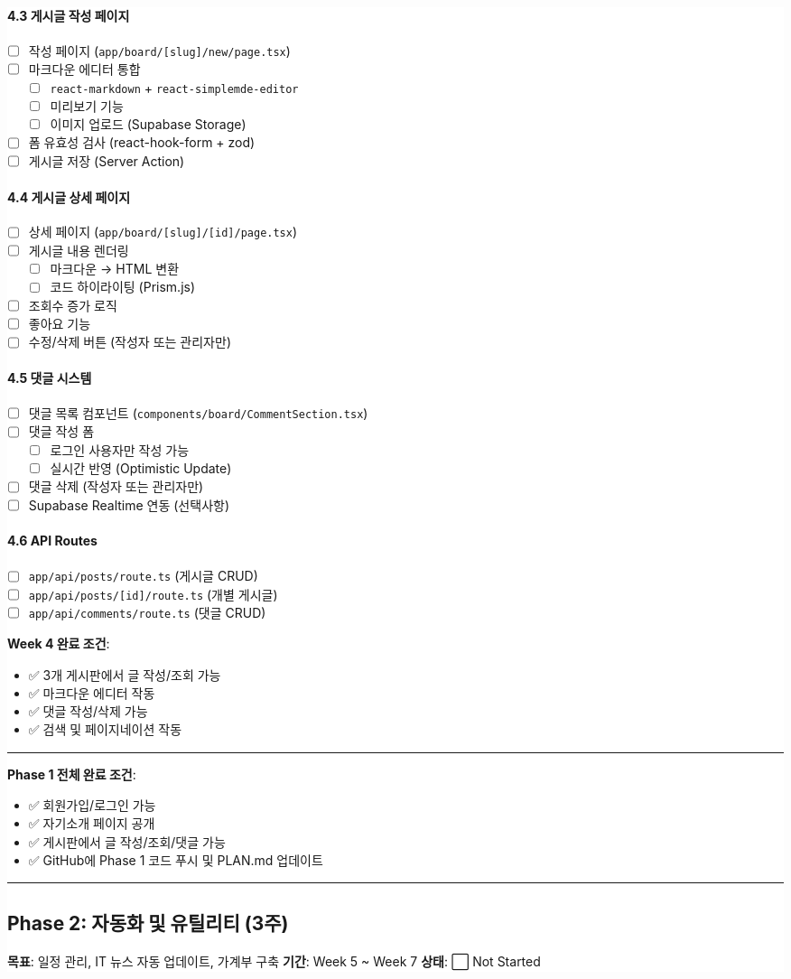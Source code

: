 #### 4.3 게시글 작성 페이지
- [ ] 작성 페이지 (`app/board/[slug]/new/page.tsx`)
- [ ] 마크다운 에디터 통합
  - [ ] `react-markdown` + `react-simplemde-editor`
  - [ ] 미리보기 기능
  - [ ] 이미지 업로드 (Supabase Storage)
- [ ] 폼 유효성 검사 (react-hook-form + zod)
- [ ] 게시글 저장 (Server Action)

#### 4.4 게시글 상세 페이지
- [ ] 상세 페이지 (`app/board/[slug]/[id]/page.tsx`)
- [ ] 게시글 내용 렌더링
  - [ ] 마크다운 → HTML 변환
  - [ ] 코드 하이라이팅 (Prism.js)
- [ ] 조회수 증가 로직
- [ ] 좋아요 기능
- [ ] 수정/삭제 버튼 (작성자 또는 관리자만)

#### 4.5 댓글 시스템
- [ ] 댓글 목록 컴포넌트 (`components/board/CommentSection.tsx`)
- [ ] 댓글 작성 폼
  - [ ] 로그인 사용자만 작성 가능
  - [ ] 실시간 반영 (Optimistic Update)
- [ ] 댓글 삭제 (작성자 또는 관리자만)
- [ ] Supabase Realtime 연동 (선택사항)

#### 4.6 API Routes
- [ ] `app/api/posts/route.ts` (게시글 CRUD)
- [ ] `app/api/posts/[id]/route.ts` (개별 게시글)
- [ ] `app/api/comments/route.ts` (댓글 CRUD)

**Week 4 완료 조건**:
- ✅ 3개 게시판에서 글 작성/조회 가능
- ✅ 마크다운 에디터 작동
- ✅ 댓글 작성/삭제 가능
- ✅ 검색 및 페이지네이션 작동

---

**Phase 1 전체 완료 조건**:
- ✅ 회원가입/로그인 가능
- ✅ 자기소개 페이지 공개
- ✅ 게시판에서 글 작성/조회/댓글 가능
- ✅ GitHub에 Phase 1 코드 푸시 및 PLAN.md 업데이트

---

## Phase 2: 자동화 및 유틸리티 (3주)

**목표**: 일정 관리, IT 뉴스 자동 업데이트, 가계부 구축
**기간**: Week 5 ~ Week 7
**상태**: ⬜ Not Started
